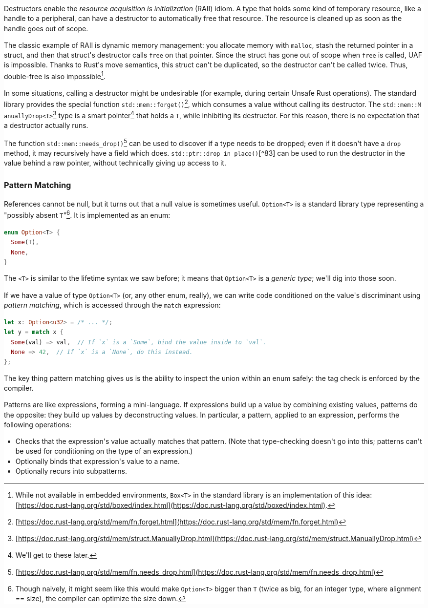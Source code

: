 Destructors enable the _resource acquisition is initialization_ (RAII) idiom.
A type that holds some kind of temporary resource, like a handle to a peripheral, can have a destructor to automatically free that resource.
The resource is cleaned up as soon as the handle goes out of scope.

The classic example of RAII is dynamic memory management: you allocate memory with `malloc`, stash the returned pointer in a struct, and then that struct's destructor calls `free` on that pointer.
Since the struct has gone out of scope when `free` is called, UAF is impossible.
Thanks to Rust's move semantics, this struct can't be duplicated, so the destructor can't be called twice.
Thus, double-free is also impossible[^78].

In some situations, calling a destructor might be undesirable (for example, during certain Unsafe Rust operations).
The standard library provides the special function `std::mem::forget()`[^79], which consumes a value without calling its destructor.
The `std::mem::ManuallyDrop<T>`[^80] type is a smart pointer[^81] that holds a `T`, while inhibiting its destructor.
For this reason, there is no expectation that a destructor actually runs.

The function `std::mem::needs_drop()`[^82] can be used to discover if a type needs to be dropped; even if it doesn't have a `drop` method, it may recursively have a field which does.
`std::ptr::drop_in_place()`[^83] can be used to run the destructor in the value behind a raw pointer, without technically giving up access to it.


### Pattern Matching

References cannot be null, but it turns out that a null value is sometimes useful.
`Option<T>` is a standard library type representing a "possibly absent `T`"[^84].
It is implemented as an enum:
```rust
enum Option<T> {
  Some(T),
  None,
}
```

The `<T>` is similar to the lifetime syntax we saw before; it means that `Option<T>` is a _generic type_; we'll dig into those soon.

If we have a value of type `Option<T>` (or, any other enum, really), we can write code conditioned on the value's discriminant using _pattern matching_, which is accessed through the `match` expression:
```rust
let x: Option<u32> = /* ... */;
let y = match x {
  Some(val) => val,  // If `x` is a `Some`, bind the value inside to `val`.
  None => 42,  // If `x` is a `None`, do this instead.
};
```

The key thing pattern matching gives us is the ability to inspect the union within an enum safely: the tag check is enforced by the compiler.

Patterns are like expressions, forming a mini-language.
If expressions build up a value by combining existing values, patterns do the opposite: they build up values by deconstructing values.
In particular, a pattern, applied to an expression, performs the following operations:
*   Checks that the expression's value actually matches that pattern.
    (Note that type-checking doesn't go into this; patterns can't be used for conditioning on the type of an expression.)
*   Optionally binds that expression's value to a name.
*   Optionally recurs into subpatterns.


[^1]: The "embedded Rust book" is a useful resource for existing rust programmers.
[^2]: In particular, use-after-frees, double frees, null dereferences, and data races are all impossible in Rust without using the keyword `unsafe`; this applies for most other things traditionally considered Undefined Behavior in C.
[^3]: Alternative implementations exist, though `rustc` is the reference implementation.
[^4]: Not every project uses rustup, but it's frequently necessary for "nightly" features.
[^5]: Inline assembly is the most salient of these.
[^6]: Example from Tock: [https://github.com/tock/tock/blob/master/rust-toolchain](https://github.com/tock/tock/blob/master/rust-toolchain)
[^7]: Rust libraries use their own special "rlib" format, which carries extra metadata past what a normal .a file would.
[^8]: While each crate is essentially a giant object file, Rust will split up large crates into smaller translation units to aid compilation time.
[^9]: The formatter is kind of a new component, so may require separate installation through `rustup`.
[^10]: [https://doc.rust-lang.org/core/index.html](https://doc.rust-lang.org/core/index.html)
[^11]: They are also used analogously to `ptrdiff_t` and `size_t`.
[^12]: Note that Rust spells bitwise negation on integers as `!x` rather than `~x`.
[^13]: Rust has slightly less absurd precedence rules around bitwise operators; `x ^ y == z` is `(x ^ y) == z`.
[^14]: In C, signed overflow is UB, and unsigned overflow always wraps around.
[^15]: Really, this causes a "panic", which triggers unwinding of the stack.
[^16]: rustc performs the former in debug builds and the latter in release builds.
[^17]: Creating `bool`s with any other representation, using Unsafe Rust, is instant UB.
[^18]: These functions are frequently entry-points for LLVM intrinsics, similar to GCC/Clangs `__builtin_clz()` and similar.
[^19]: This syntax: `(my_struct_t) { .a = 0, .b = 1 }`.
[^20]: Rust allows trailing commas basically everywhere.
[^21]: Currently, the compiler will reorder struct fields to minimize alignment padding, though there is ongoing discussion to add a "struct field layout randomization" flag as an ASLR-like hardening.
[^22]: Unlike C, Rust has true zero-sized types (ZSTs).
[^23]: This is similar to how a `bool` must always be `0` or `1`.
[^24]: Without uttering `unsafe`, it is impossible to witness uninitialized or invalid data.
[^25]: This feature is also sometimes known as "algebraic data types".
[^26]: This syntax requires that the array component type be "copyable", which we will get to later.
[^27]: These accesses are often elided.
[^28]: In C, pointers must _always_ be well-aligned.
[^29]: In other words, Rust's aliasing model for pointers is the same as that of `-fno-strict-aliasing`.
[^30]: In C, it is technically UB to forge raw pointers (such as creating a pointer to an MMIO register) and then dereference them, although all embedded programs need to do this anyway.
[^31]: Or by casting zero.
[^32]: Rust currently does not have an equivalent of the `->` operator, though it may get one some day.
[^33]: We will get into references later.
[^34]: We will learn more about "move semantics" when we discuss ownership.
[^35]: However, great care should be taken when using these methods on types that track ownership of a resource, since this can result in a double-free when the pointee is freed.
[^36]: [https://doc.rust-lang.org/std/primitive.pointer.html#method.read_unaligned](https://doc.rust-lang.org/std/primitive.pointer.html#method.read_unaligned)
[^37]: [https://doc.rust-lang.org/std/primitive.pointer.html#method.write_unaligned](https://doc.rust-lang.org/std/primitive.pointer.html#method.write_unaligned)
[^38]: These are effectively memcpys: they will behave as if they read each byte individually with no respect for alignment.
[^39]: [https://doc.rust-lang.org/std/primitive.pointer.html#method.copy_to](https://doc.rust-lang.org/std/primitive.pointer.html#method.copy_to)
[^40]: [https://doc.rust-lang.org/std/primitive.pointer.html#method.copy_to_nonoverlapping](https://doc.rust-lang.org/std/primitive.pointer.html#method.copy_to_nonoverlapping)
[^41]: Rust also provides an abstraction for dealing with uninitialized memory that has somewhat fewer sharp edges: [https://doc.rust-lang.org/std/mem/union.MaybeUninit.html](https://doc.rust-lang.org/std/mem/union.MaybeUninit.html).
[^42]: Rust also allows taking the addresses of rvalues, which simply shoves them onto `.rodata` or the stack, depending on mutation.
[^43]: Completely unrelated to the meaning of this keyword in C, where it specifies a symbol's linkage.
[^44]: Immutable statics seem pretty useless: why not make them constants, since you can't mutate them?
[^45]: In practice, this is just the C calling convention, except that `#[repr(Rust)]` structs and enums are aggressively broken up into words so they can be passed in registers.
[^46]: Supported calling conventions: [https://doc.rust-lang.org/nomicon/ffi.html#foreign-calling-conventions](https://doc.rust-lang.org/nomicon/ffi.html#foreign-calling-conventions)
[^47]: For those familiar with C++, extern blocks *do* disable name mangling there.
[^48]: Rust's type inference is very powerful, which is part of its ML heritage.
[^49]: It is also possible to leave off the expression in a `let` binding: `let x;`.
[^50]: A missing else block implicitly gets replaced by `else {}`, so the type of all blocks needs to be `()`.
[^51]: The value being matched on is called the "scrutinee" (as in scrutinize) in some compiler errors.
[^52]: Rust has a long-standing miscompilation where `loop {}` triggers UB; this is an issue with LLVM that is actively being worked on, and which in practice is rarely an issue for users.
[^53]: Needless to say, all `break`s must have the same type.
[^54]: Rust's execution model is far more constrained than C, so C function calls are basically black boxes that inhibit optimization.
[^55]: [https://doc.rust-lang.org/std/primitive.pointer.html#method.read_volatile](https://doc.rust-lang.org/std/primitive.pointer.html#method.read_volatile)
[^56]: [https://doc.rust-lang.org/std/primitive.pointer.html#method.write_volatile](https://doc.rust-lang.org/std/primitive.pointer.html#method.write_volatile)
[^57]: Of course, due to an LLVM bug, this is not guaranteed to work...
[^58]: Caveats apply as with `__attribute__((inline_always))`.
[^59]: This coincides with the similar notion in C++: the _owner_ of a value is whomever is responsible for destroying it. We'll cover Rust destructors later on.
[^60]: "Owners" don't need to be stack variables: they can be heap allocations, global variables, function parameters for a function call, or an element of an array.
[^61]: Suggested pronunciations include: "tick a", "apostrophe a", and "lifetime a".
[^62]: These days, it's a subgraph of the control flow graph.
[^63]: The compiler does so using strict "elision rules", and does not actually peek into the function body to do so.
[^64]: Rust is so strict about this that it will mark code as unreachable and emit illegal instructions if it notices that this is happening.
[^65]: Also, note that strict aliasing does not apply to shared references, either.
[^66]: To put it in perspective, all references are marked as "dereferenceable" at the LLVM layer, which gives them the same optimization semantics as C++ references.
[^67]: It is common convention in Rust to name the default function for creating a new value `new`; it is not a reserved word.
[^68]: Note the capital S.
[^69]: This is currently fairly restricted; for our purposes, only `Self`, `&Self`, and `&mut Self` are allowed.
[^70]: There's only a couple of dynamically sized types built into the language; user-defined DSTs exist, but they're a very advanced topic.
[^71]: https://doc.rust-lang.org/std/str/index.html
[^72]: It should be noted that `a..b` is itself an expression, which creates a `Range<T>` of the chosen numeric type.
[^73]: [https://doc.rust-lang.org/std/primitive.slice.html#method.split_at_mut](https://doc.rust-lang.org/std/primitive.slice.html#method.split_at_mut)
[^74]: [https://doc.rust-lang.org/std/slice/fn.from_raw_parts.html](https://doc.rust-lang.org/std/slice/fn.from_raw_parts.html)
[^75]: The second quote disambiguates them from lifetime names.
[^76]: [https://doc.rust-lang.org/std/mem/fn.drop.html](https://doc.rust-lang.org/std/mem/fn.drop.html)
[^77]: Unions also cannot contain types with destructors in them.
[^78]: While not available in embedded environments, `Box<T>` in the standard library is an implementation of this idea: [https://doc.rust-lang.org/std/boxed/index.html](https://doc.rust-lang.org/std/boxed/index.html).
[^79]: [https://doc.rust-lang.org/std/mem/fn.forget.html](https://doc.rust-lang.org/std/mem/fn.forget.html)
[^80]: [https://doc.rust-lang.org/std/mem/struct.ManuallyDrop.html](https://doc.rust-lang.org/std/mem/struct.ManuallyDrop.html)
[^81]: We'll get to these later.
[^82]: [https://doc.rust-lang.org/std/mem/fn.needs_drop.html](https://doc.rust-lang.org/std/mem/fn.needs_drop.html)
[^84]: Though naively, it might seem like this would make `Option<T>` bigger than `T` (twice as big, for an integer type, where alignment == size), the compiler can optimize the size down.
[^85]: The single underscore is a keyword in Rust.
[^86]: Inclusive ranges are currently an unstable feature.
[^87]: Of course, the compiler has no problem optimizing match expressions into C switch statements when possible.
[^88]: [https://doc.rust-lang.org/std/clone/trait.Clone.html](https://doc.rust-lang.org/std/clone/trait.Clone.html)
[^89]: [https://doc.rust-lang.org/std/default/trait.Default.html](https://doc.rust-lang.org/std/default/trait.Default.html)
[^90]: [https://doc.rust-lang.org/std/cmp/trait.PartialEq.html](https://doc.rust-lang.org/std/cmp/trait.PartialEq.html)
[^91]: [https://doc.rust-lang.org/std/cmp/trait.PartialOrd.html](https://doc.rust-lang.org/std/cmp/trait.PartialOrd.html)